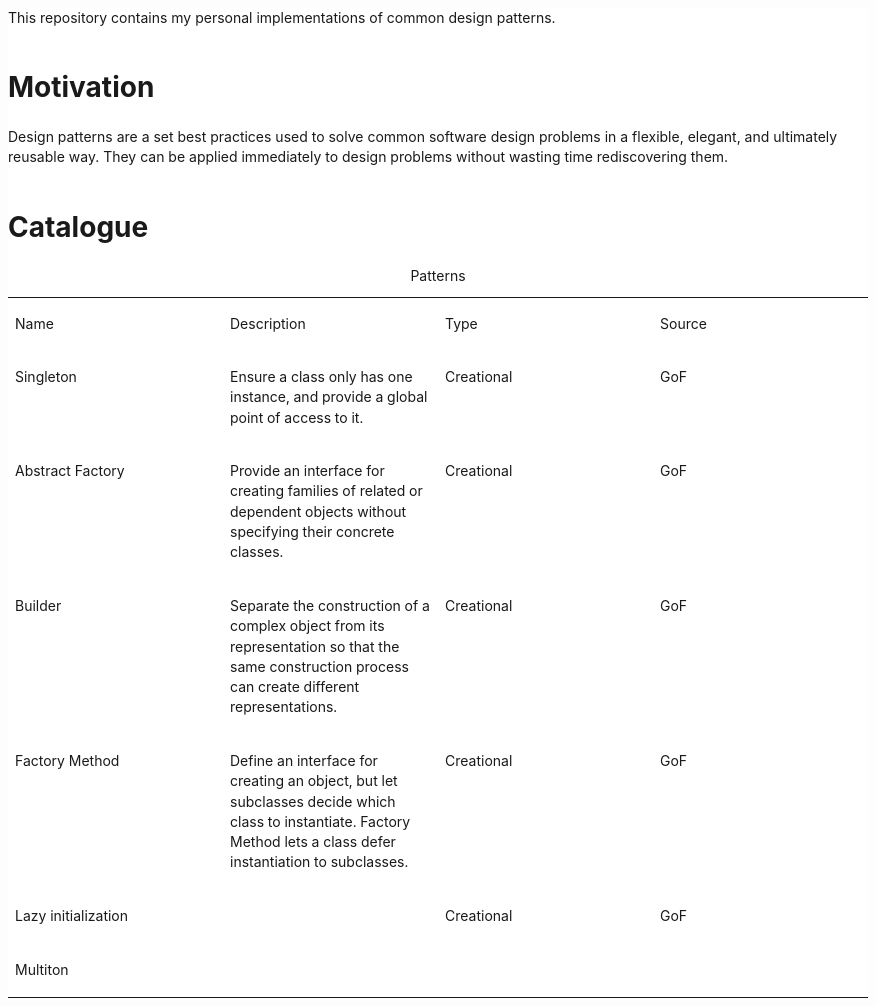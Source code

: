 This repository contains my personal implementations of common design
patterns.

Motivation
==========

Design patterns are a set best practices used to solve common software
design problems in a flexible, elegant, and ultimately reusable way.
They can be applied immediately to design problems without wasting time
rediscovering them.

Catalogue
=========

<table>
<caption>Patterns</caption>
<colgroup>
<col style="width: 25%" />
<col style="width: 25%" />
<col style="width: 25%" />
<col style="width: 25%" />
</colgroup>
<tbody>
<tr class="odd">
<td><p>Name</p></td>
<td><p>Description</p></td>
<td><p>Type</p></td>
<td><p>Source</p></td>
</tr>
<tr class="even">
<td><p>Singleton</p></td>
<td><p>Ensure a class only has one instance, and provide a global point of access to it.</p></td>
<td><p>Creational</p></td>
<td><p>GoF</p></td>
</tr>
<tr class="odd">
<td><p>Abstract Factory</p></td>
<td><p>Provide an interface for creating families of related or dependent objects without specifying their concrete classes.</p></td>
<td><p>Creational</p></td>
<td><p>GoF</p></td>
</tr>
<tr class="even">
<td><p>Builder</p></td>
<td><p>Separate the construction of a complex object from its representation so that the same construction process can create different representations.</p></td>
<td><p>Creational</p></td>
<td><p>GoF</p></td>
</tr>
<tr class="odd">
<td><p>Factory Method</p></td>
<td><p>Define an interface for creating an object, but let subclasses decide which class to instantiate. Factory Method lets a class defer instantiation to subclasses.</p></td>
<td><p>Creational</p></td>
<td><p>GoF</p></td>
</tr>
<tr class="even">
<td><p>Lazy initialization</p></td>
<td></td>
<td><p>Creational</p></td>
<td><p>GoF</p></td>
</tr>
<tr class="odd">
<td><p>Multiton</p></td>
<td></td>